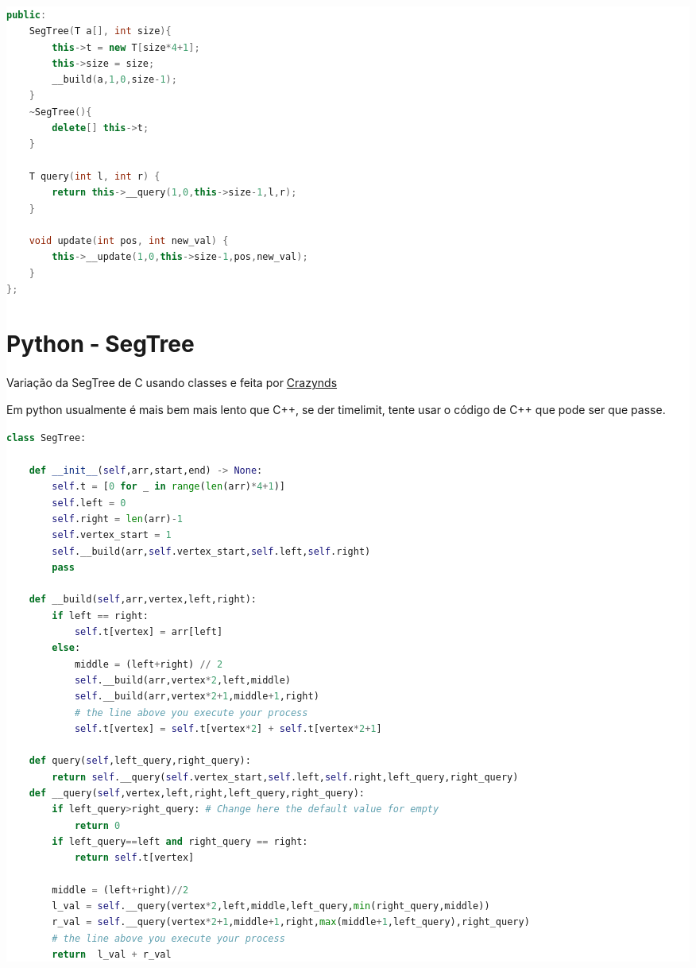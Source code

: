 ```C++
public:
    SegTree(T a[], int size){
        this->t = new T[size*4+1];
        this->size = size;
        __build(a,1,0,size-1);
    }
    ~SegTree(){
        delete[] this->t;
    }
    
    T query(int l, int r) {
        return this->__query(1,0,this->size-1,l,r);
    }
        
    void update(int pos, int new_val) {
        this->__update(1,0,this->size-1,pos,new_val);
    }
};
```


# Python - SegTree

Variação da SegTree de C usando classes e feita por [Crazynds](https://github.com/crazynds)

Em python usualmente é mais bem mais lento que C++, se der timelimit, tente usar o código de C++ que pode ser que passe.


```python
class SegTree:

    def __init__(self,arr,start,end) -> None:
        self.t = [0 for _ in range(len(arr)*4+1)]
        self.left = 0
        self.right = len(arr)-1
        self.vertex_start = 1
        self.__build(arr,self.vertex_start,self.left,self.right)
        pass
            
    def __build(self,arr,vertex,left,right):
        if left == right:
            self.t[vertex] = arr[left]
        else:
            middle = (left+right) // 2
            self.__build(arr,vertex*2,left,middle)
            self.__build(arr,vertex*2+1,middle+1,right)
            # the line above you execute your process
            self.t[vertex] = self.t[vertex*2] + self.t[vertex*2+1]
        
    def query(self,left_query,right_query):
        return self.__query(self.vertex_start,self.left,self.right,left_query,right_query)
    def __query(self,vertex,left,right,left_query,right_query):
        if left_query>right_query: # Change here the default value for empty
            return 0
        if left_query==left and right_query == right:
            return self.t[vertex]
        
        middle = (left+right)//2
        l_val = self.__query(vertex*2,left,middle,left_query,min(right_query,middle))
        r_val = self.__query(vertex*2+1,middle+1,right,max(middle+1,left_query),right_query)
        # the line above you execute your process
        return  l_val + r_val

```